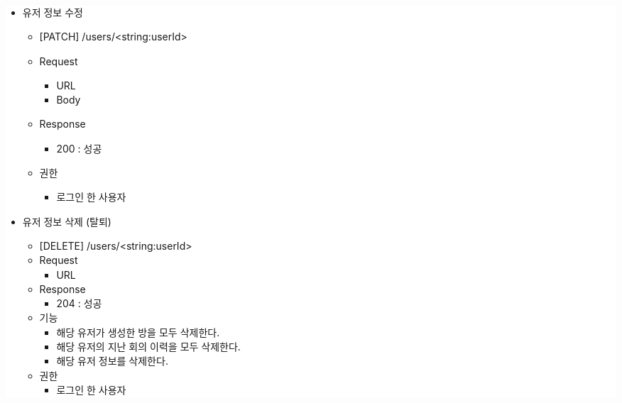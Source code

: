   

- 유저 정보 수정

  - [PATCH] /users/\<string:userId>

  - Request

    - URL
    - Body

  - Response

    - 200 : 성공

  - 권한

    - 로그인 한 사용자

    

- 유저 정보 삭제 (탈퇴)

  - [DELETE] /users/\<string:userId>
  - Request
    - URL
  - Response
    - 204 : 성공
  - 기능
    - 해당 유저가 생성한 방을 모두 삭제한다.
    - 해당 유저의 지난 회의 이력을 모두 삭제한다.
    - 해당 유저 정보를 삭제한다.
  - 권한
    - 로그인 한 사용자









